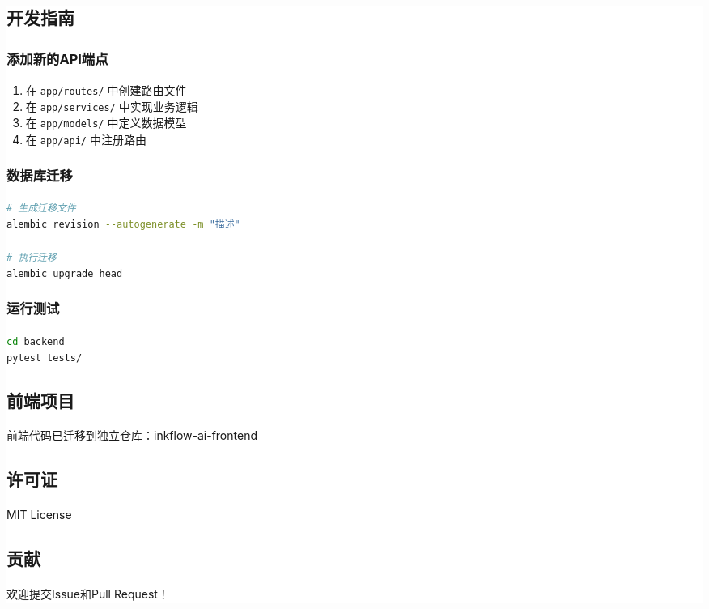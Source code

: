 ## 开发指南

### 添加新的API端点

1. 在 `app/routes/` 中创建路由文件
2. 在 `app/services/` 中实现业务逻辑
3. 在 `app/models/` 中定义数据模型
4. 在 `app/api/` 中注册路由

### 数据库迁移

```bash
# 生成迁移文件
alembic revision --autogenerate -m "描述"

# 执行迁移
alembic upgrade head
```

### 运行测试

```bash
cd backend
pytest tests/
```

## 前端项目

前端代码已迁移到独立仓库：[inkflow-ai-frontend](https://github.com/Ruineo-Z/inkflow-ai-frontend)

## 许可证

MIT License

## 贡献

欢迎提交Issue和Pull Request！
